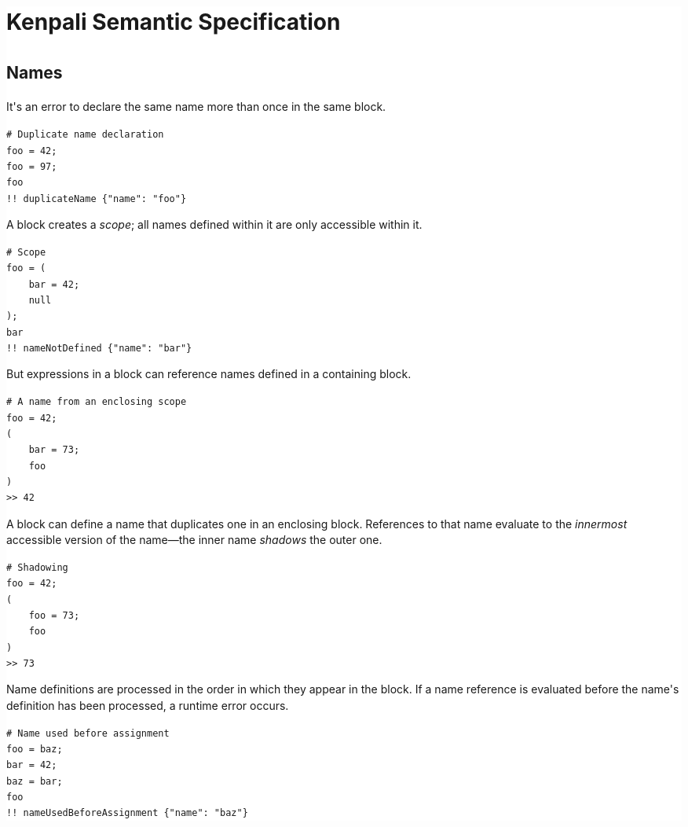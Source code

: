 # Kenpali Semantic Specification

## Names

It's an error to declare the same name more than once in the same block.

```
# Duplicate name declaration
foo = 42;
foo = 97;
foo
!! duplicateName {"name": "foo"}
```

A block creates a _scope_; all names defined within it are only accessible within it.

```
# Scope
foo = (
    bar = 42;
    null
);
bar
!! nameNotDefined {"name": "bar"}
```

But expressions in a block can reference names defined in a containing block.

```
# A name from an enclosing scope
foo = 42;
(
    bar = 73;
    foo
)
>> 42
```

A block can define a name that duplicates one in an enclosing block. References to that name evaluate to the _innermost_ accessible version of the name—the inner name _shadows_ the outer one.

```
# Shadowing
foo = 42;
(
    foo = 73;
    foo
)
>> 73
```

Name definitions are processed in the order in which they appear in the block. If a name reference is evaluated before the name's definition has been processed, a runtime error occurs.

```
# Name used before assignment
foo = baz;
bar = 42;
baz = bar;
foo
!! nameUsedBeforeAssignment {"name": "baz"}
```
